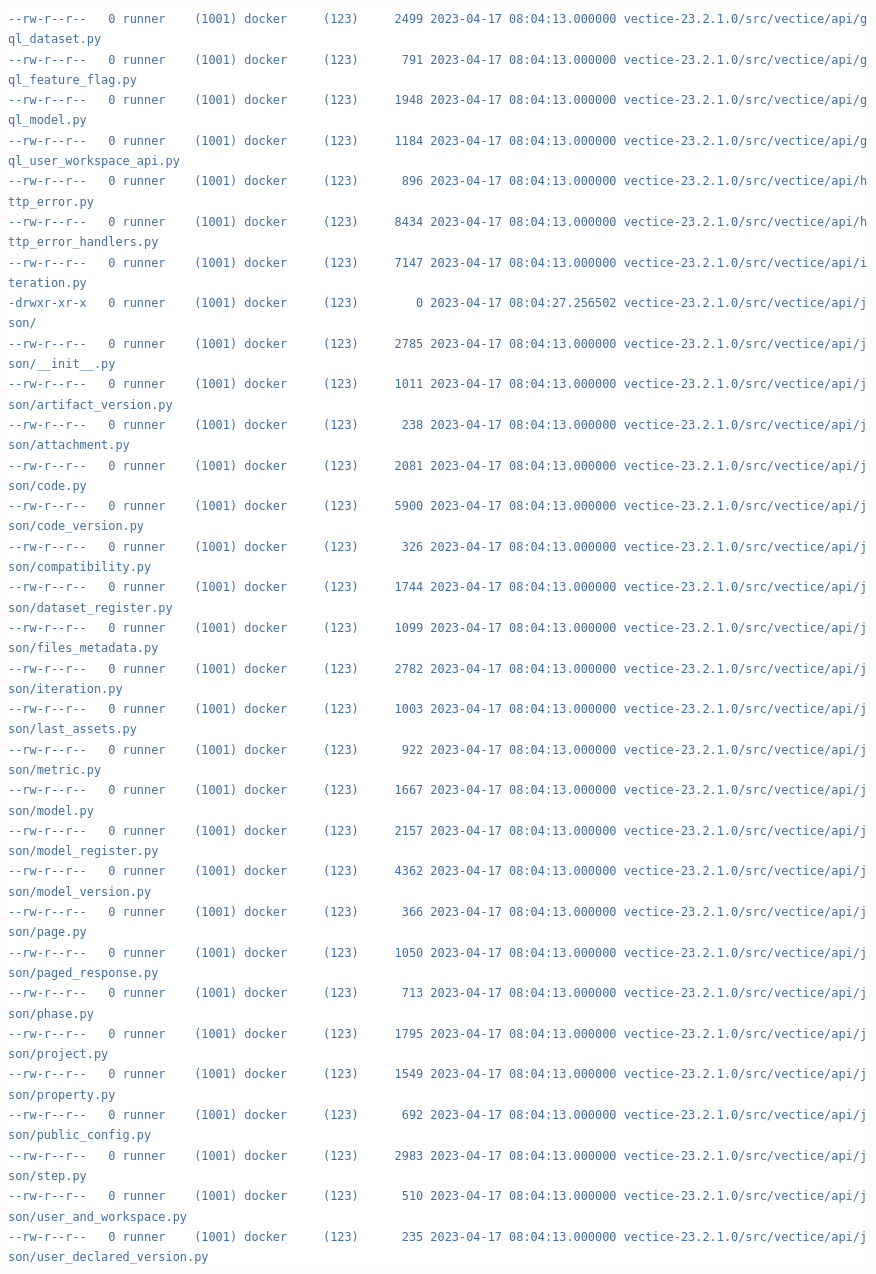 ```diff
--rw-r--r--   0 runner    (1001) docker     (123)     2499 2023-04-17 08:04:13.000000 vectice-23.2.1.0/src/vectice/api/gql_dataset.py
--rw-r--r--   0 runner    (1001) docker     (123)      791 2023-04-17 08:04:13.000000 vectice-23.2.1.0/src/vectice/api/gql_feature_flag.py
--rw-r--r--   0 runner    (1001) docker     (123)     1948 2023-04-17 08:04:13.000000 vectice-23.2.1.0/src/vectice/api/gql_model.py
--rw-r--r--   0 runner    (1001) docker     (123)     1184 2023-04-17 08:04:13.000000 vectice-23.2.1.0/src/vectice/api/gql_user_workspace_api.py
--rw-r--r--   0 runner    (1001) docker     (123)      896 2023-04-17 08:04:13.000000 vectice-23.2.1.0/src/vectice/api/http_error.py
--rw-r--r--   0 runner    (1001) docker     (123)     8434 2023-04-17 08:04:13.000000 vectice-23.2.1.0/src/vectice/api/http_error_handlers.py
--rw-r--r--   0 runner    (1001) docker     (123)     7147 2023-04-17 08:04:13.000000 vectice-23.2.1.0/src/vectice/api/iteration.py
-drwxr-xr-x   0 runner    (1001) docker     (123)        0 2023-04-17 08:04:27.256502 vectice-23.2.1.0/src/vectice/api/json/
--rw-r--r--   0 runner    (1001) docker     (123)     2785 2023-04-17 08:04:13.000000 vectice-23.2.1.0/src/vectice/api/json/__init__.py
--rw-r--r--   0 runner    (1001) docker     (123)     1011 2023-04-17 08:04:13.000000 vectice-23.2.1.0/src/vectice/api/json/artifact_version.py
--rw-r--r--   0 runner    (1001) docker     (123)      238 2023-04-17 08:04:13.000000 vectice-23.2.1.0/src/vectice/api/json/attachment.py
--rw-r--r--   0 runner    (1001) docker     (123)     2081 2023-04-17 08:04:13.000000 vectice-23.2.1.0/src/vectice/api/json/code.py
--rw-r--r--   0 runner    (1001) docker     (123)     5900 2023-04-17 08:04:13.000000 vectice-23.2.1.0/src/vectice/api/json/code_version.py
--rw-r--r--   0 runner    (1001) docker     (123)      326 2023-04-17 08:04:13.000000 vectice-23.2.1.0/src/vectice/api/json/compatibility.py
--rw-r--r--   0 runner    (1001) docker     (123)     1744 2023-04-17 08:04:13.000000 vectice-23.2.1.0/src/vectice/api/json/dataset_register.py
--rw-r--r--   0 runner    (1001) docker     (123)     1099 2023-04-17 08:04:13.000000 vectice-23.2.1.0/src/vectice/api/json/files_metadata.py
--rw-r--r--   0 runner    (1001) docker     (123)     2782 2023-04-17 08:04:13.000000 vectice-23.2.1.0/src/vectice/api/json/iteration.py
--rw-r--r--   0 runner    (1001) docker     (123)     1003 2023-04-17 08:04:13.000000 vectice-23.2.1.0/src/vectice/api/json/last_assets.py
--rw-r--r--   0 runner    (1001) docker     (123)      922 2023-04-17 08:04:13.000000 vectice-23.2.1.0/src/vectice/api/json/metric.py
--rw-r--r--   0 runner    (1001) docker     (123)     1667 2023-04-17 08:04:13.000000 vectice-23.2.1.0/src/vectice/api/json/model.py
--rw-r--r--   0 runner    (1001) docker     (123)     2157 2023-04-17 08:04:13.000000 vectice-23.2.1.0/src/vectice/api/json/model_register.py
--rw-r--r--   0 runner    (1001) docker     (123)     4362 2023-04-17 08:04:13.000000 vectice-23.2.1.0/src/vectice/api/json/model_version.py
--rw-r--r--   0 runner    (1001) docker     (123)      366 2023-04-17 08:04:13.000000 vectice-23.2.1.0/src/vectice/api/json/page.py
--rw-r--r--   0 runner    (1001) docker     (123)     1050 2023-04-17 08:04:13.000000 vectice-23.2.1.0/src/vectice/api/json/paged_response.py
--rw-r--r--   0 runner    (1001) docker     (123)      713 2023-04-17 08:04:13.000000 vectice-23.2.1.0/src/vectice/api/json/phase.py
--rw-r--r--   0 runner    (1001) docker     (123)     1795 2023-04-17 08:04:13.000000 vectice-23.2.1.0/src/vectice/api/json/project.py
--rw-r--r--   0 runner    (1001) docker     (123)     1549 2023-04-17 08:04:13.000000 vectice-23.2.1.0/src/vectice/api/json/property.py
--rw-r--r--   0 runner    (1001) docker     (123)      692 2023-04-17 08:04:13.000000 vectice-23.2.1.0/src/vectice/api/json/public_config.py
--rw-r--r--   0 runner    (1001) docker     (123)     2983 2023-04-17 08:04:13.000000 vectice-23.2.1.0/src/vectice/api/json/step.py
--rw-r--r--   0 runner    (1001) docker     (123)      510 2023-04-17 08:04:13.000000 vectice-23.2.1.0/src/vectice/api/json/user_and_workspace.py
--rw-r--r--   0 runner    (1001) docker     (123)      235 2023-04-17 08:04:13.000000 vectice-23.2.1.0/src/vectice/api/json/user_declared_version.py
```